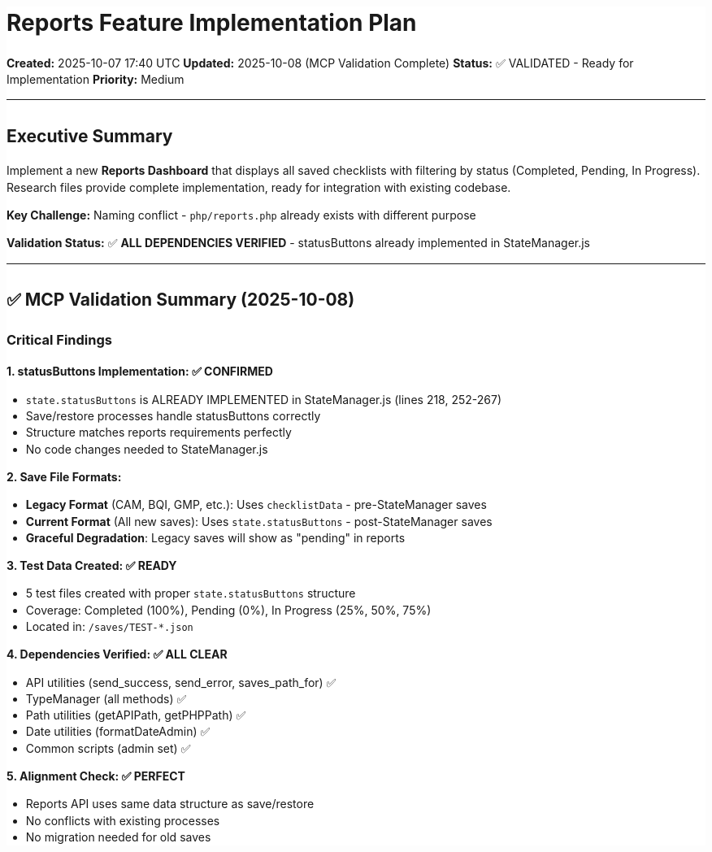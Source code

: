 # Reports Feature Implementation Plan

**Created:** 2025-10-07 17:40 UTC
**Updated:** 2025-10-08 (MCP Validation Complete)
**Status:** ✅ VALIDATED - Ready for Implementation
**Priority:** Medium

---

## Executive Summary

Implement a new **Reports Dashboard** that displays all saved checklists with filtering by status (Completed, Pending, In Progress). Research files provide complete implementation, ready for integration with existing codebase.

**Key Challenge:** Naming conflict - `php/reports.php` already exists with different purpose

**Validation Status:** ✅ **ALL DEPENDENCIES VERIFIED** - statusButtons already implemented in StateManager.js

---

## ✅ MCP Validation Summary (2025-10-08)

### Critical Findings

**1. statusButtons Implementation: ✅ CONFIRMED**
- `state.statusButtons` is ALREADY IMPLEMENTED in StateManager.js (lines 218, 252-267)
- Save/restore processes handle statusButtons correctly
- Structure matches reports requirements perfectly
- No code changes needed to StateManager.js

**2. Save File Formats:**
- **Legacy Format** (CAM, BQI, GMP, etc.): Uses `checklistData` - pre-StateManager saves
- **Current Format** (All new saves): Uses `state.statusButtons` - post-StateManager saves
- **Graceful Degradation**: Legacy saves will show as "pending" in reports

**3. Test Data Created: ✅ READY**
- 5 test files created with proper `state.statusButtons` structure
- Coverage: Completed (100%), Pending (0%), In Progress (25%, 50%, 75%)
- Located in: `/saves/TEST-*.json`

**4. Dependencies Verified: ✅ ALL CLEAR**
- API utilities (send_success, send_error, saves_path_for) ✅
- TypeManager (all methods) ✅
- Path utilities (getAPIPath, getPHPPath) ✅
- Date utilities (formatDateAdmin) ✅
- Common scripts (admin set) ✅

**5. Alignment Check: ✅ PERFECT**
- Reports API uses same data structure as save/restore
- No conflicts with existing processes
- No migration needed for old saves

